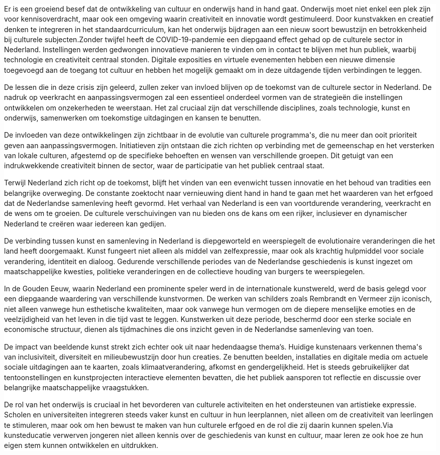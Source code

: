 Er is een groeiend besef dat de ontwikkeling van cultuur en onderwijs hand in hand gaat. Onderwijs moet niet enkel een plek zijn voor kennisoverdracht, maar ook een omgeving waarin creativiteit en innovatie wordt gestimuleerd. Door kunstvakken en creatief denken te integreren in het standaardcurriculum, kan het onderwijs bijdragen aan een nieuw soort bewustzijn en betrokkenheid bij culturele subjecten.Zonder twijfel heeft de COVID-19-pandemie een diepgaand effect gehad op de culturele sector in Nederland. Instellingen werden gedwongen innovatieve manieren te vinden om in contact te blijven met hun publiek, waarbij technologie en creativiteit centraal stonden. Digitale exposities en virtuele evenementen hebben een nieuwe dimensie toegevoegd aan de toegang tot cultuur en hebben het mogelijk gemaakt om in deze uitdagende tijden verbindingen te leggen.

De lessen die in deze crisis zijn geleerd, zullen zeker van invloed blijven op de toekomst van de culturele sector in Nederland. De nadruk op veerkracht en aanpassingsvermogen zal een essentieel onderdeel vormen van de strategieën die instellingen ontwikkelen om onzekerheden te weerstaan. Het zal cruciaal zijn dat verschillende disciplines, zoals technologie, kunst en onderwijs, samenwerken om toekomstige uitdagingen en kansen te benutten.

De invloeden van deze ontwikkelingen zijn zichtbaar in de evolutie van culturele programma's, die nu meer dan ooit prioriteit geven aan aanpassingsvermogen. Initiatieven zijn ontstaan die zich richten op verbinding met de gemeenschap en het versterken van lokale culturen, afgestemd op de specifieke behoeften en wensen van verschillende groepen. Dit getuigt van een indrukwekkende creativiteit binnen de sector, waar de participatie van het publiek centraal staat.

Terwijl Nederland zich richt op de toekomst, blijft het vinden van een evenwicht tussen innovatie en het behoud van tradities een belangrijke overweging. De constante zoektocht naar vernieuwing dient hand in hand te gaan met het waarderen van het erfgoed dat de Nederlandse samenleving heeft gevormd. Het verhaal van Nederland is een van voortdurende verandering, veerkracht en de wens om te groeien. De culturele verschuivingen van nu bieden ons de kans om een rijker, inclusiever en dynamischer Nederland te creëren waar iedereen kan gedijen.

De verbinding tussen kunst en samenleving in Nederland is diepgeworteld en weerspiegelt de evolutionaire veranderingen die het land heeft doorgemaakt. Kunst fungeert niet alleen als middel van zelfexpressie, maar ook als krachtig hulpmiddel voor sociale verandering, identiteit en dialoog. Gedurende verschillende periodes van de Nederlandse geschiedenis is kunst ingezet om maatschappelijke kwesties, politieke veranderingen en de collectieve houding van burgers te weerspiegelen.

In de Gouden Eeuw, waarin Nederland een prominente speler werd in de internationale kunstwereld, werd de basis gelegd voor een diepgaande waardering van verschillende kunstvormen. De werken van schilders zoals Rembrandt en Vermeer zijn iconisch, niet alleen vanwege hun esthetische kwaliteiten, maar ook vanwege hun vermogen om de diepere menselijke emoties en de veelzijdigheid van het leven in die tijd vast te leggen. Kunstwerken uit deze periode, beschermd door een sterke sociale en economische structuur, dienen als tijdmachines die ons inzicht geven in de Nederlandse samenleving van toen.

De impact van beeldende kunst strekt zich echter ook uit naar hedendaagse thema’s. Huidige kunstenaars verkennen thema's van inclusiviteit, diversiteit en milieubewustzijn door hun creaties. Ze benutten beelden, installaties en digitale media om actuele sociale uitdagingen aan te kaarten, zoals klimaatverandering, afkomst en gendergelijkheid. Het is steeds gebruikelijker dat tentoonstellingen en kunstprojecten interactieve elementen bevatten, die het publiek aansporen tot reflectie en discussie over belangrijke maatschappelijke vraagstukken.

De rol van het onderwijs is cruciaal in het bevorderen van culturele activiteiten en het ondersteunen van artistieke expressie. Scholen en universiteiten integreren steeds vaker kunst en cultuur in hun leerplannen, niet alleen om de creativiteit van leerlingen te stimuleren, maar ook om hen bewust te maken van hun culturele erfgoed en de rol die zij daarin kunnen spelen.Via kunsteducatie verwerven jongeren niet alleen kennis over de geschiedenis van kunst en cultuur, maar leren ze ook hoe ze hun eigen stem kunnen ontwikkelen en uitdrukken.
